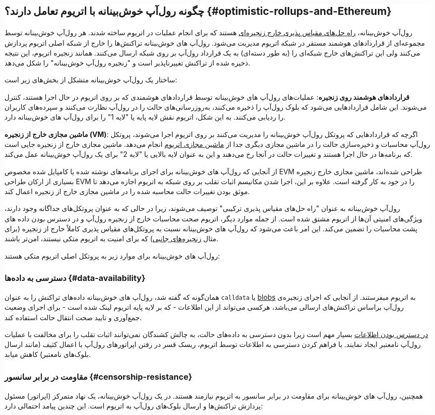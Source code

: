 ## چگونه رول‌آپ خوش‌بینانه با اتریوم تعامل دارند؟ {#optimistic-rollups-and-Ethereum}

رول‌آپ خوش‌بینانه، [راه حل‌های مقیاس پذیری خارج زنجیره‌ای](/developers/docs/scaling/#off-chain-scaling) هستند که برای انجام عملیات در اتریوم ساخته شدند. هر رول‌آپ خوش‌بینانه توسط مجموعه‌ای از قراردادهای هوشمند مستقر در شبکه اتریوم مدیریت می‌شود. رول‌آپ های خوش‌بینانه تراکنش‌ها را خارج از شبکه اصلی اتریوم پردازش می‌کنند ولی این تراکنش‌های خارج شبکه‌ای را (به طور دسته‌ای) به یک قرارداد رول‌آپ بر روی شبکه ارسال می‌کنند. همانند زنجیره اتریوم، این نتیجه ذخیره شده از تراکنش تغییرناپذیر است و "زنجیره رول‌آپ خوش‌بینانه" را شکل می‌دهد.

ساختار یک رول‌آپ خوش‌بینانه متشکل از بخش‌های زیر است:

**قراردادهای هوشمند روی زنجیره**: عملیات‌های رول‌آپ های خوش‌بینانه توسط قراردادهای هوشمندی که بر روی اتریوم در حال اجرا هستند، کنترل می‌شوند. این شامل قراردادهایی می‌شود که بلوک رول‌‌آپ را ذخیره می‌کنند، به‌روزرسانی‌های حالت را در رول‌‌آپ نظارت می‌کنند و سپرده‌های کاربران را ردیابی می‌کنند. به این شکل، اتریوم نقش لایه پایه یا "لایه 1" را برای رول‌آپ های خوش‌بینانه دارد.

**ماشین مجازی خارج از زنجیره (VM)**: اگرچه که قراردادهایی که پروتکل رول‌آپ خوش‌بینانه را مدیریت می‌کنند بر روی اتریوم اجرا می‌شوند، پروتکل رول‌‌آپ محاسبات و ذخیره‌سازی حالت را در ماشین مجازی دیگری جدا از [ماشین مجازی اتریوم](/developers/docs/evm/) انجام می‌دهد. ماشین مجازی خارج از زنجیره جایی است که برنامه‌ها در حال اجرا هستند و تغییرات حالت در آنجا رخ می‌دهند و این به عنوان لایه بالایی یا "لایه 2" برای یک رول‌آپ خوش‌بینانه عمل می‌کند.

از آنجایی که رول‌آپ های خوش‌بینانه برای اجرای برنامه‌های نوشته شده یا کامپایل شده مخصوص EVM طراحی شده‌اند، ماشین مجازی خارج زنجیره بسیاری از ارکان طراحی EVM را در خود به کار گرفته است. علاوه بر این، اجرا شدن مکانیسم اثبات تقلب بر روی شبکه به اتریوم اجازه می‌دهد تا موثق بودن تغییرات حالت محاسبه شده را در ماشین مجازی خارج از زنجیره اعمال کند.

رول‌آپ خوش‌بینانه به عنوان "راه حل‌های مقیاس پذیری ترکیبی" توصیف می‌شوند، زیرا در حالی که به عنوان پروتکل‌های جداگانه وجود دارند، ویژگی‌های امنیتی آن‌ها از اتریوم مشتق شده است. از جمله موارد دیگر، اتریوم صحت محاسبات خارج از زنجیره رول‌‌آپ و در دسترس بودن داده های پشت محاسبات را تضمین می‌کند. این امر باعث می‌شود که رول‌آپ های خوش‌بینانه نسبت به پروتکل‌های مقیاس پذیری کاملاً خارج از زنجیره (برای مثال [زنجیره‌های جانبی](/developers/docs/scaling/sidechains/)) که برای امنیت به اتریوم متکی نیستند، امن‌تر باشند.

رول‌آپ های خوش‌بینانه برای موارد زیر به پروتکل اصلی اتریوم متکی هستند:

### دسترسی به داده‌ها {#data-availability}

همان‌گونه که گفته شد، رول‌آپ های خوش‌بینانه داده‌های تراکنش را به عنوان `calldata` یا [blobs](/roadmap/danksharding/) به اتریوم میفرستند. از آنجایی که اجرای زنجیره‌ی رول‌‌آپ براساس تراکنش‌های ارسالی می‌باشد، هرکسی می‌تواند از این اطلاعات - که بر لایه پایه اتریوم لینک شده است - برای اجرای وضعیت جمع‌آوری و تایید صحت انتقال حالت استفاده کند.

[در دسترس بودن اطلاعات](/developers/docs/data-availability/) بسیار مهم است زیرا بدون دسترسی به داده‌های حالت، به چالش کشندگان نمی‌توانند اثبات تقلب را برای مخالفت با عملیات رول‌‌آپ نامعتبر ایجاد نمایند. با فراهم کردن دسترسی به اطلاعات توسط اتریوم، ریسک قسر در رفتن اپراتورهای رول‌آپ با اعمال کثیف (مانند ارسال بلوک‌های نامعتبر) کاهش میابد.

### مقاومت در برابر سانسور {#censorship-resistance}

همچنین، رول‌آپ های خوش‌بینانه برای مقاومت در برابر سانسور به اتریوم نیازمند هستند. در یک رول‌آپ خوش‌بینانه، یک نهاد متمرکز (اپراتور) مسئول پردازش تراکنش‌ها و ارسال بلوک‌های رول‌‌آپ به اتریوم است. این چندین پیامد احتمالی دارد:
